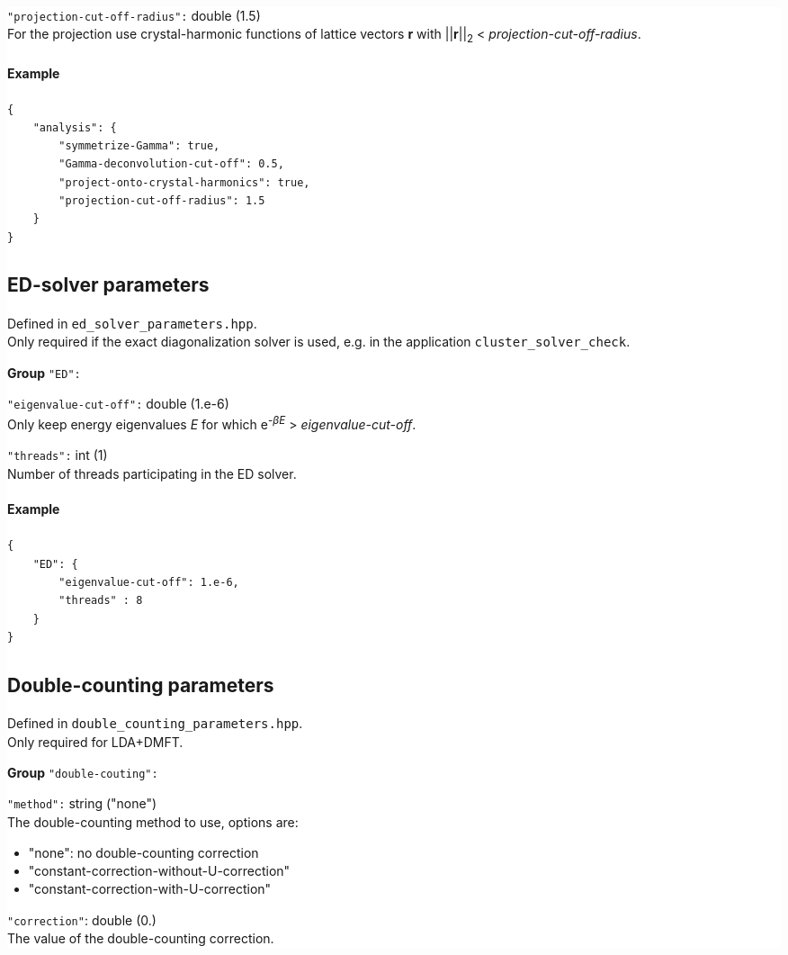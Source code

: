 `"projection-cut-off-radius":` double (1.5)  
For the projection use crystal-harmonic functions of lattice vectors **r** with ||**r**||<sub>2</sub> < *projection-cut-off-radius*.


#### Example

    {
        "analysis": {
            "symmetrize-Gamma": true,
            "Gamma-deconvolution-cut-off": 0.5,
            "project-onto-crystal-harmonics": true,
            "projection-cut-off-radius": 1.5
        }
    }


## ED-solver parameters
Defined in <tt>ed_solver_parameters.hpp</tt>.  
Only required if the exact diagonalization solver is used, e.g. in the application <tt>cluster_solver_check</tt>.

**Group** `"ED":`

`"eigenvalue-cut-off":` double (1.e-6)  
Only keep energy eigenvalues *E* for which e<sup>-*&beta;E*</sup> > *eigenvalue-cut-off*.

`"threads":` int (1)  
Number of threads participating in the ED solver.


#### Example

    {
        "ED": {
            "eigenvalue-cut-off": 1.e-6,
            "threads" : 8
        }
    }


## Double-counting parameters

Defined in <tt>double_counting_parameters.hpp</tt>.  
Only required for LDA+DMFT.

**Group** `"double-couting":`

`"method":` string ("none")  
The double-counting method to use, options are:

* "none": no double-counting correction
* "constant-correction-without-U-correction"
* "constant-correction-with-U-correction"

`"correction"`: double (0.)  
The value of the double-counting correction.

